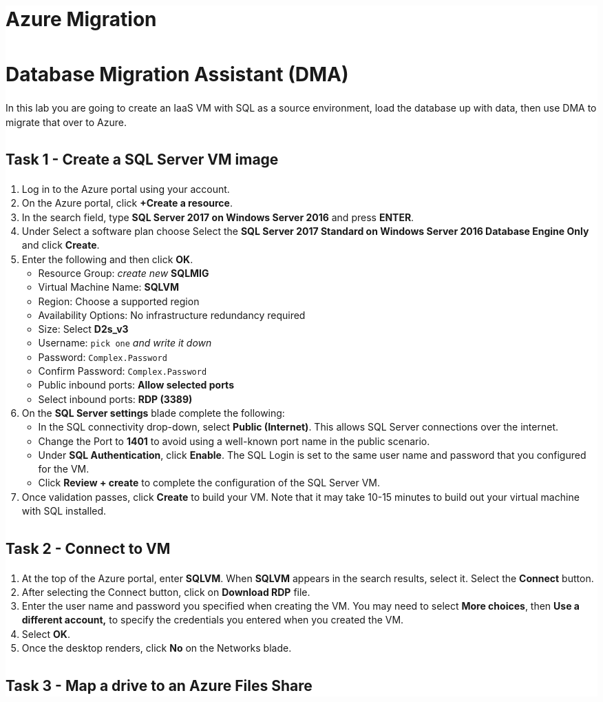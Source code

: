 # Azure Migration

# Database Migration Assistant (DMA)

In this lab you are going to create an IaaS VM with SQL as a source environment, load the database up with data, then use DMA to migrate that over to Azure.

## Task 1 - Create a SQL Server VM image

1. Log in to the Azure portal using your account.
2. On the Azure portal, click **+Create a resource**.
3. In the search field, type **SQL Server 2017  on Windows Server 2016** and press **ENTER**.
4. Under Select a software plan choose Select the **SQL Server 2017 Standard on Windows Server 2016 Database Engine Only** and click **Create**.
5. Enter the following and then click **OK**.
    * Resource Group: *create new* **SQLMIG**
    * Virtual Machine Name: **SQLVM**
    * Region: Choose a supported region
    * Availability Options: No infrastructure redundancy required
    * Size: Select **D2s_v3**
    * Username: `pick one` *and write it down*
    * Password: `Complex.Password`
    * Confirm Password: `Complex.Password`
    * Public inbound ports: **Allow selected ports**
    * Select inbound ports: **RDP (3389)**
6. On the **SQL Server settings** blade complete the following:
    * In the SQL connectivity drop-down, select **Public (Internet)**. This allows SQL Server connections over the internet.
    * Change the Port to **1401** to avoid using a well-known port name in the public scenario.
    * Under **SQL Authentication**, click **Enable**. The SQL Login is set to the same user name and password that you configured for the VM.
    * Click **Review + create** to complete the configuration of the SQL Server VM.
7. Once validation passes, click **Create** to build your VM.  Note that it may take 10-15 minutes to build out your virtual machine with SQL installed.

## Task 2 - Connect to VM

1. At the top of the Azure portal, enter **SQLVM**. When **SQLVM** appears in the search results, select it. Select the **Connect** button.
2. After selecting the Connect button, click on **Download RDP** file.
3. Enter the user name and password you specified when creating the VM. You may need to select **More choices**, then **Use a different account,** to specify the credentials you entered when you created the VM.
4. Select **OK**.
5. Once the desktop renders, click **No** on the Networks blade.

## Task 3 - Map a drive to an Azure Files Share
